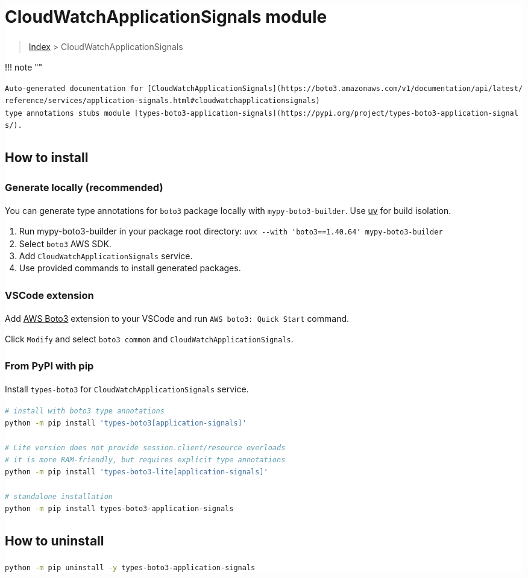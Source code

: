 #  CloudWatchApplicationSignals module

> [Index](../README.md) > CloudWatchApplicationSignals

!!! note ""

    Auto-generated documentation for [CloudWatchApplicationSignals](https://boto3.amazonaws.com/v1/documentation/api/latest/reference/services/application-signals.html#cloudwatchapplicationsignals)
    type annotations stubs module [types-boto3-application-signals](https://pypi.org/project/types-boto3-application-signals/).

## How to install

### Generate locally (recommended)

You can generate type annotations for `boto3` package locally with `mypy-boto3-builder`.
Use [uv](https://docs.astral.sh/uv/getting-started/installation/) for build isolation.

1. Run mypy-boto3-builder in your package root directory: `uvx --with 'boto3==1.40.64' mypy-boto3-builder`
1. Select `boto3` AWS SDK.
1. Add `CloudWatchApplicationSignals` service.
1. Use provided commands to install generated packages.


### VSCode extension

Add [AWS Boto3](https://marketplace.visualstudio.com/items?itemName=Boto3typed.boto3-ide)
extension to your VSCode and run `AWS boto3: Quick Start` command.

Click `Modify` and select `boto3 common` and `CloudWatchApplicationSignals`.


### From PyPI with pip

Install `types-boto3` for `CloudWatchApplicationSignals` service.

```bash
# install with boto3 type annotations
python -m pip install 'types-boto3[application-signals]'

# Lite version does not provide session.client/resource overloads
# it is more RAM-friendly, but requires explicit type annotations
python -m pip install 'types-boto3-lite[application-signals]'

# standalone installation
python -m pip install types-boto3-application-signals
```



## How to uninstall

```bash
python -m pip uninstall -y types-boto3-application-signals
```
